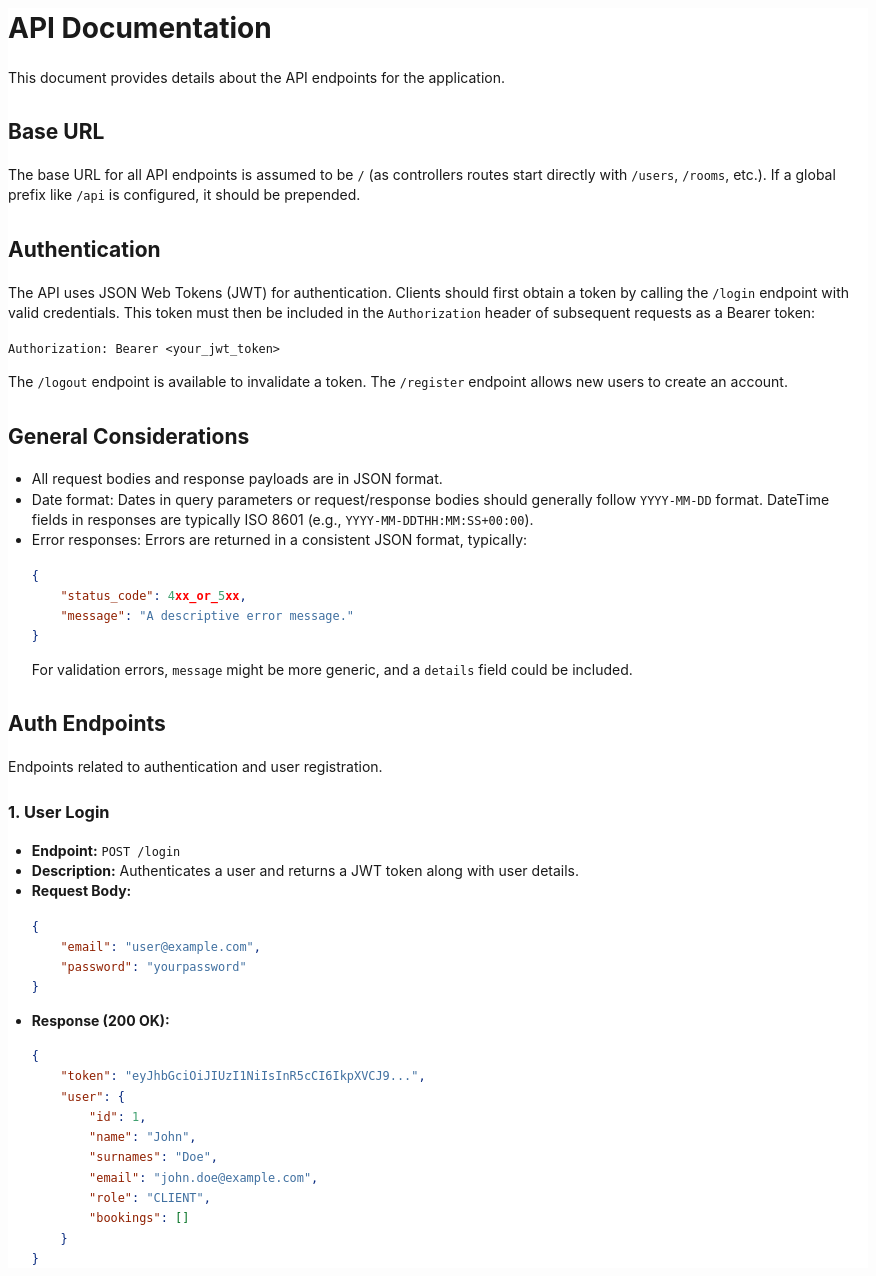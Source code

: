 # API Documentation

This document provides details about the API endpoints for the application.

## Base URL

The base URL for all API endpoints is assumed to be `/` (as controllers routes start directly with `/users`, `/rooms`, etc.). If a global prefix like `/api` is configured, it should be prepended.

## Authentication

The API uses JSON Web Tokens (JWT) for authentication. Clients should first obtain a token by calling the `/login` endpoint with valid credentials. This token must then be included in the `Authorization` header of subsequent requests as a Bearer token:

`Authorization: Bearer <your_jwt_token>`

The `/logout` endpoint is available to invalidate a token. The `/register` endpoint allows new users to create an account.

## General Considerations

*   All request bodies and response payloads are in JSON format.
*   Date format: Dates in query parameters or request/response bodies should generally follow `YYYY-MM-DD` format. DateTime fields in responses are typically ISO 8601 (e.g., `YYYY-MM-DDTHH:MM:SS+00:00`).
*   Error responses: Errors are returned in a consistent JSON format, typically:
    ```json
    {
        "status_code": 4xx_or_5xx,
        "message": "A descriptive error message."
    }
    ```
    For validation errors, `message` might be more generic, and a `details` field could be included.

## Auth Endpoints

Endpoints related to authentication and user registration.

### 1. User Login

*   **Endpoint:** `POST /login`
*   **Description:** Authenticates a user and returns a JWT token along with user details.
*   **Request Body:**
    ```json
    {
        "email": "user@example.com",
        "password": "yourpassword"
    }
    ```
*   **Response (200 OK):**
    ```json
    {
        "token": "eyJhbGciOiJIUzI1NiIsInR5cCI6IkpXVCJ9...",
        "user": {
            "id": 1,
            "name": "John",
            "surnames": "Doe",
            "email": "john.doe@example.com",
            "role": "CLIENT",
            "bookings": []
        }
    }